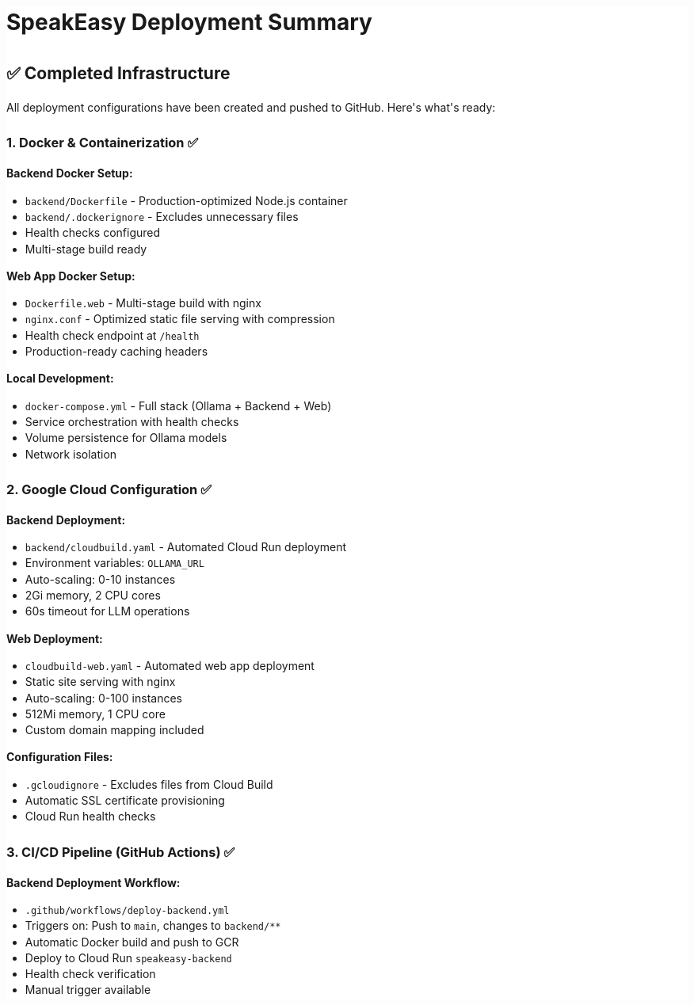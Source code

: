 # SpeakEasy Deployment Summary

## ✅ Completed Infrastructure

All deployment configurations have been created and pushed to GitHub. Here's what's ready:

### 1. Docker & Containerization ✅

**Backend Docker Setup:**
- `backend/Dockerfile` - Production-optimized Node.js container
- `backend/.dockerignore` - Excludes unnecessary files
- Health checks configured
- Multi-stage build ready

**Web App Docker Setup:**
- `Dockerfile.web` - Multi-stage build with nginx
- `nginx.conf` - Optimized static file serving with compression
- Health check endpoint at `/health`
- Production-ready caching headers

**Local Development:**
- `docker-compose.yml` - Full stack (Ollama + Backend + Web)
- Service orchestration with health checks
- Volume persistence for Ollama models
- Network isolation

### 2. Google Cloud Configuration ✅

**Backend Deployment:**
- `backend/cloudbuild.yaml` - Automated Cloud Run deployment
- Environment variables: `OLLAMA_URL`
- Auto-scaling: 0-10 instances
- 2Gi memory, 2 CPU cores
- 60s timeout for LLM operations

**Web Deployment:**
- `cloudbuild-web.yaml` - Automated web app deployment
- Static site serving with nginx
- Auto-scaling: 0-100 instances
- 512Mi memory, 1 CPU core
- Custom domain mapping included

**Configuration Files:**
- `.gcloudignore` - Excludes files from Cloud Build
- Automatic SSL certificate provisioning
- Cloud Run health checks

### 3. CI/CD Pipeline (GitHub Actions) ✅

**Backend Deployment Workflow:**
- `.github/workflows/deploy-backend.yml`
- Triggers on: Push to `main`, changes to `backend/**`
- Automatic Docker build and push to GCR
- Deploy to Cloud Run `speakeasy-backend`
- Health check verification
- Manual trigger available
